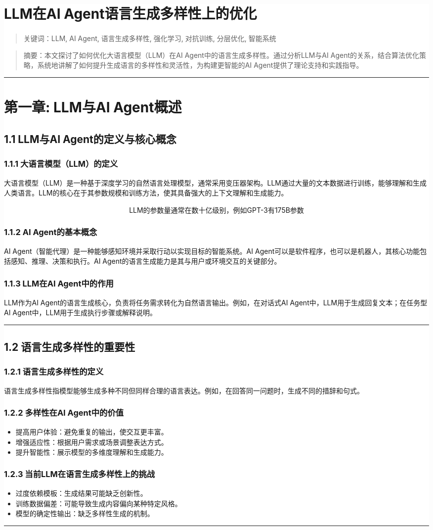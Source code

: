                  



# LLM在AI Agent语言生成多样性上的优化

> 关键词：LLM, AI Agent, 语言生成多样性, 强化学习, 对抗训练, 分层优化, 智能系统

> 摘要：本文探讨了如何优化大语言模型（LLM）在AI Agent中的语言生成多样性。通过分析LLM与AI Agent的关系，结合算法优化策略，系统地讲解了如何提升生成语言的多样性和灵活性，为构建更智能的AI Agent提供了理论支持和实践指导。

---

# 第一章: LLM与AI Agent概述

## 1.1 LLM与AI Agent的定义与核心概念

### 1.1.1 大语言模型（LLM）的定义

大语言模型（LLM）是一种基于深度学习的自然语言处理模型，通常采用变压器架构。LLM通过大量的文本数据进行训练，能够理解和生成人类语言。LLM的核心在于其参数规模和训练方法，使其具备强大的上下文理解和生成能力。

$$\text{LLM的参数量通常在数十亿级别，例如GPT-3有175B参数}$$

### 1.1.2 AI Agent的基本概念

AI Agent（智能代理）是一种能够感知环境并采取行动以实现目标的智能系统。AI Agent可以是软件程序，也可以是机器人，其核心功能包括感知、推理、决策和执行。AI Agent的语言生成能力是其与用户或环境交互的关键部分。

### 1.1.3 LLM在AI Agent中的作用

LLM作为AI Agent的语言生成核心，负责将任务需求转化为自然语言输出。例如，在对话式AI Agent中，LLM用于生成回复文本；在任务型AI Agent中，LLM用于生成执行步骤或解释说明。

---

## 1.2 语言生成多样性的重要性

### 1.2.1 语言生成多样性的定义

语言生成多样性指模型能够生成多种不同但同样合理的语言表达。例如，在回答同一问题时，生成不同的措辞和句式。

### 1.2.2 多样性在AI Agent中的价值

- 提高用户体验：避免重复的输出，使交互更丰富。
- 增强适应性：根据用户需求或场景调整表达方式。
- 提升智能性：展示模型的多维度理解和生成能力。

### 1.2.3 当前LLM在语言生成多样性上的挑战

- 过度依赖模板：生成结果可能缺乏创新性。
- 训练数据偏差：可能导致生成内容偏向某种特定风格。
- 模型的确定性输出：缺乏多样性生成的机制。

---
